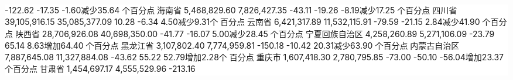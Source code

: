-122.62
-17.35
-1.60减少35.64
个百分点
海南省
5,468,829.60
7,826,427.35
-43.11
-19.26
-8.19减少17.25
个百分点
四川省
39,105,916.15
35,085,377.09
10.28
-6.34
4.50减少9.31个
百分点
云南省
6,421,317.89
11,532,115.91
-79.59
-21.15
2.84减少41.90
个百分点
陕西省
28,706,926.08
40,698,350.00
-41.77
-16.07
5.00减少28.45
个百分点
宁夏回族自治区
4,258,260.89
5,271,106.09
-23.79
65.14
8.63增加64.40
个百分点
黑龙江省
3,107,802.40
7,774,959.81
-150.18
-10.42
20.31减少63.90
个百分点
内蒙古自治区
7,887,645.08
11,327,884.08
-43.62
55.22
52.79增加2.28个
百分点
重庆市
1,607,418.30
2,780,795.85
-73.00
-50.10
-56.04增加23.37
个百分点
甘肃省
1,454,697.17
4,555,529.96
-213.16
